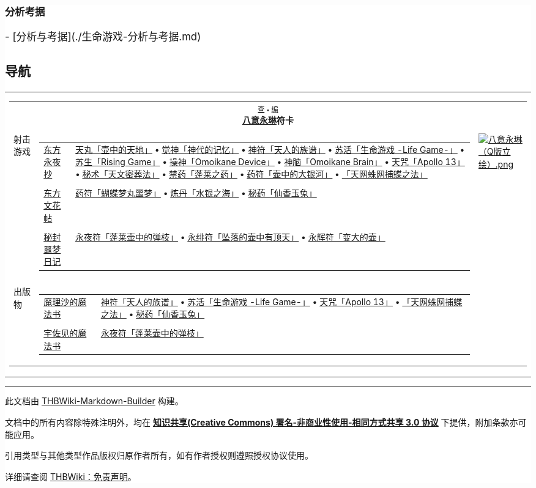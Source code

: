 ### 分析考据
  
<big>
</big>  
<big>- [分析与考据](./生命游戏-分析与考据.md)
</big><big></big>  
<big></big>
  


[^cite_note-1]: 此处指由英国数学家John Horton Conway发明的一个细胞自动机：康威生命游戏。这个离散模型假想了一个二维空间，以及该空间上一些生死状态由给定规则所决定的生物。


## 导航

<table><tbody><tr><td><table cellspacing="0" class="nowraplinks mw-collapsible mw-collapsed" style="width:100%;;;"><tbody><tr><th style=";" colspan="3" class="navbox-title"><div class="navbar"><div class="noprint plainlinksneverexpand" style="background-color:transparent; padding:0; font-weight:normal; font-size:80%; white-space:nowrap;"><a href="./模板-八意永琳符卡导航.md" title="模板:八意永琳符卡导航"><span style=";;border:none;" title="查看这个模板">查</span></a>&#160;<span style="font-size:80%;">•</span>&#160;<a href="/index.php?title=%E6%A8%A1%E6%9D%BF:%E5%85%AB%E6%84%8F%E6%B0%B8%E7%90%B3%E7%AC%A6%E5%8D%A1%E5%AF%BC%E8%88%AA&amp;action=edit"><span style=";;border:none;" title="您可以编辑这个模板。请在储存变更之前先预览">编</span></a></div></div><span><a href="./八意永琳.md" title="八意永琳">八意永琳</a>符卡</span></th></tr><tr><td></td></tr><tr><td class="navbox-group" style=";;">射击游戏</td><td style=";;" class="navbox-list navbox-odd"><div></div><table cellspacing="0" class="nowraplinks navbox-subgroup" style="width:100%;;;;"><tbody><tr><td class="navbox-group" style=";;"><div><a href="./东方永夜抄.md" title="东方永夜抄">东方永夜抄</a></div></td><td style=";;" class="navbox-list navbox-odd"><div><a href="./天丸「壶中的天地」.md" class="mw-redirect" title="天丸「壶中的天地」">天丸「壶中的天地」</a> &#8226; <a href="./觉神「神代的记忆」.md" class="mw-redirect" title="觉神「神代的记忆」">觉神「神代的记忆」</a> &#8226; <a href="./神符「天人的族谱」.md" class="mw-redirect" title="神符「天人的族谱」">神符「天人的族谱」</a> &#8226; <a href="./苏活「生命游戏_-Life_Game-」.md" class="mw-redirect" title="苏活「生命游戏 -Life Game-」">苏活「生命游戏 -Life Game-」</a> &#8226; <a href="./苏生「Rising_Game」.md" class="mw-redirect" title="苏生「Rising Game」">苏生「Rising Game」</a> &#8226; <a href="./操神「Omoikane_Device」.md" class="mw-redirect" title="操神「Omoikane Device」">操神「Omoikane Device」</a> &#8226; <a href="./神脑「Omoikane_Brain」.md" class="mw-redirect" title="神脑「Omoikane Brain」">神脑「Omoikane Brain」</a> &#8226; <a href="./天咒「Apollo_13」.md" class="mw-redirect" title="天咒「Apollo 13」">天咒「Apollo 13」</a> &#8226; <a href="./秘术「天文密葬法」.md" class="mw-redirect" title="秘术「天文密葬法」">秘术「天文密葬法」</a> &#8226; <a href="./禁药「蓬莱之药」.md" class="mw-redirect" title="禁药「蓬莱之药」">禁药「蓬莱之药」</a> &#8226; <a href="./药符「壶中的大银河」.md" class="mw-redirect" title="药符「壶中的大银河」">药符「壶中的大银河」</a> &#8226; <a href="./「天网蛛网捕蝶之法」.md" class="mw-redirect" title="「天网蛛网捕蝶之法」">「天网蛛网捕蝶之法」</a></div></td></tr><tr><td></td></tr><tr><td class="navbox-group" style=";;"><div><a href="./东方文花帖.md" title="东方文花帖">东方文花帖</a></div></td><td style=";;" class="navbox-list navbox-even"><div><a href="./药符「蝴蝶梦丸噩梦」.md" class="mw-redirect" title="药符「蝴蝶梦丸噩梦」">药符「蝴蝶梦丸噩梦」</a> &#8226; <a href="./炼丹「水银之海」.md" class="mw-redirect" title="炼丹「水银之海」">炼丹「水银之海」</a> &#8226; <a href="./秘药「仙香玉兔」.md" class="mw-redirect" title="秘药「仙香玉兔」">秘药「仙香玉兔」</a></div></td></tr><tr><td></td></tr><tr><td class="navbox-group" style=";;"><div><a href="./秘封噩梦日记.md" title="秘封噩梦日记">秘封噩梦日记</a></div></td><td style=";;" class="navbox-list navbox-odd"><div><a href="./永夜符「蓬莱壶中的弹枝」.md" class="mw-redirect" title="永夜符「蓬莱壶中的弹枝」">永夜符「蓬莱壶中的弹枝」</a> &#8226; <a href="./永绯符「坠落的壶中有顶天」.md" class="mw-redirect" title="永绯符「坠落的壶中有顶天」">永绯符「坠落的壶中有顶天」</a> &#8226; <a href="./永辉符「变大的壶」.md" class="mw-redirect" title="永辉符「变大的壶」">永辉符「变大的壶」</a></div></td></tr></tbody></table><div></div></td><td class="navbox-image" style="" rowspan="3"><a href="./文件-八意永琳（Q版立绘）.png.md" class="image"><img alt="八意永琳（Q版立绘）.png" src="https://upload.thwiki.cc/thumb/b/bc/%E5%85%AB%E6%84%8F%E6%B0%B8%E7%90%B3%EF%BC%88Q%E7%89%88%E7%AB%8B%E7%BB%98%EF%BC%89.png/160px-%E5%85%AB%E6%84%8F%E6%B0%B8%E7%90%B3%EF%BC%88Q%E7%89%88%E7%AB%8B%E7%BB%98%EF%BC%89.png" decoding="async" loading="lazy" width="160" height="160" srcset="https://upload.thwiki.cc/thumb/b/bc/%E5%85%AB%E6%84%8F%E6%B0%B8%E7%90%B3%EF%BC%88Q%E7%89%88%E7%AB%8B%E7%BB%98%EF%BC%89.png/240px-%E5%85%AB%E6%84%8F%E6%B0%B8%E7%90%B3%EF%BC%88Q%E7%89%88%E7%AB%8B%E7%BB%98%EF%BC%89.png 1.5x, https://upload.thwiki.cc/thumb/b/bc/%E5%85%AB%E6%84%8F%E6%B0%B8%E7%90%B3%EF%BC%88Q%E7%89%88%E7%AB%8B%E7%BB%98%EF%BC%89.png/320px-%E5%85%AB%E6%84%8F%E6%B0%B8%E7%90%B3%EF%BC%88Q%E7%89%88%E7%AB%8B%E7%BB%98%EF%BC%89.png 2x" data-file-width="500" data-file-height="500"></a></td></tr><tr><td></td></tr><tr><td class="navbox-group" style=";;">出版物</td><td style=";;" class="navbox-list navbox-even"><div></div><table cellspacing="0" class="nowraplinks navbox-subgroup" style="width:100%;;;;"><tbody><tr><td class="navbox-group" style=";;"><div><a href="./魔理沙的魔法书.md" class="mw-redirect" title="魔理沙的魔法书">魔理沙的魔法书</a></div></td><td style=";;" class="navbox-list navbox-odd"><div><a href="./神符「天人的族谱」.md" class="mw-redirect" title="神符「天人的族谱」">神符「天人的族谱」</a> &#8226; <a href="./苏活「生命游戏_-Life_Game-」.md" class="mw-redirect" title="苏活「生命游戏 -Life Game-」">苏活「生命游戏 -Life Game-」</a> &#8226; <a href="./天咒「Apollo_13」.md" class="mw-redirect" title="天咒「Apollo 13」">天咒「Apollo 13」</a> &#8226; <a href="./「天网蛛网捕蝶之法」.md" class="mw-redirect" title="「天网蛛网捕蝶之法」">「天网蛛网捕蝶之法」</a> &#8226; <a href="./秘药「仙香玉兔」.md" class="mw-redirect" title="秘药「仙香玉兔」">秘药「仙香玉兔」</a></div></td></tr><tr><td></td></tr><tr><td class="navbox-group" style=";;"><div><a href="./宇佐见的魔法书.md" class="mw-redirect" title="宇佐见的魔法书">宇佐见的魔法书</a></div></td><td style=";;" class="navbox-list navbox-even"><div><a href="./永夜符「蓬莱壶中的弹枝」.md" class="mw-redirect" title="永夜符「蓬莱壶中的弹枝」">永夜符「蓬莱壶中的弹枝」</a></div></td></tr></tbody></table><div></div></td></tr></tbody></table></td></tr></tbody></table>






---

此文档由 [THBWiki-Markdown-Builder](https://github.com/Delsin-Yu/THBWiki-Markdown-Builder) 构建。

文档中的所有内容除特殊注明外，均在 [**知识共享(Creative Commons) 署名-非商业性使用-相同方式共享 3.0 协议**](https://creativecommons.org/licenses/by-sa/3.0/deed.zh-hans) 下提供，附加条款亦可能应用。

引用类型与其他类型作品版权归原作者所有，如有作者授权则遵照授权协议使用。

详细请查阅 [THBWiki：免责声明](https://thbwiki.cc/THBWiki:%E5%85%8D%E8%B4%A3%E5%A3%B0%E6%98%8E)。

